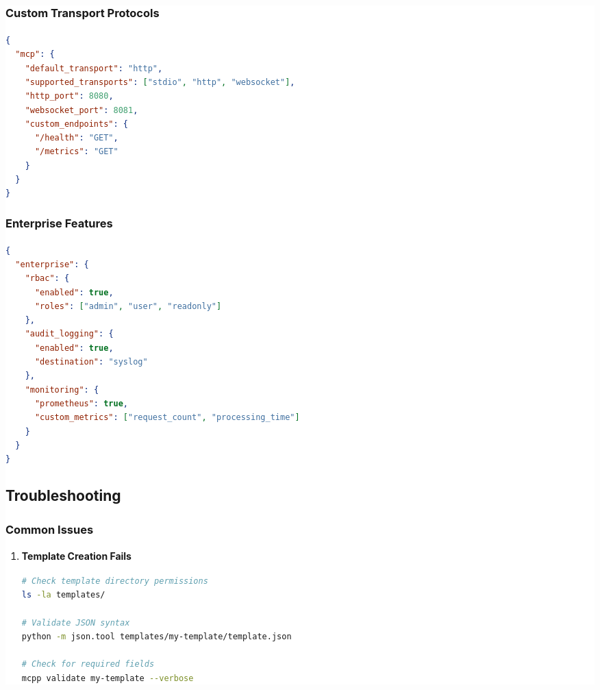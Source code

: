 ### Custom Transport Protocols

```json
{
  "mcp": {
    "default_transport": "http",
    "supported_transports": ["stdio", "http", "websocket"],
    "http_port": 8080,
    "websocket_port": 8081,
    "custom_endpoints": {
      "/health": "GET",
      "/metrics": "GET"
    }
  }
}
```

### Enterprise Features

```json
{
  "enterprise": {
    "rbac": {
      "enabled": true,
      "roles": ["admin", "user", "readonly"]
    },
    "audit_logging": {
      "enabled": true,
      "destination": "syslog"
    },
    "monitoring": {
      "prometheus": true,
      "custom_metrics": ["request_count", "processing_time"]
    }
  }
}
```

## Troubleshooting

### Common Issues

1. **Template Creation Fails**
   ```bash
   # Check template directory permissions
   ls -la templates/

   # Validate JSON syntax
   python -m json.tool templates/my-template/template.json

   # Check for required fields
   mcpp validate my-template --verbose
   ```
